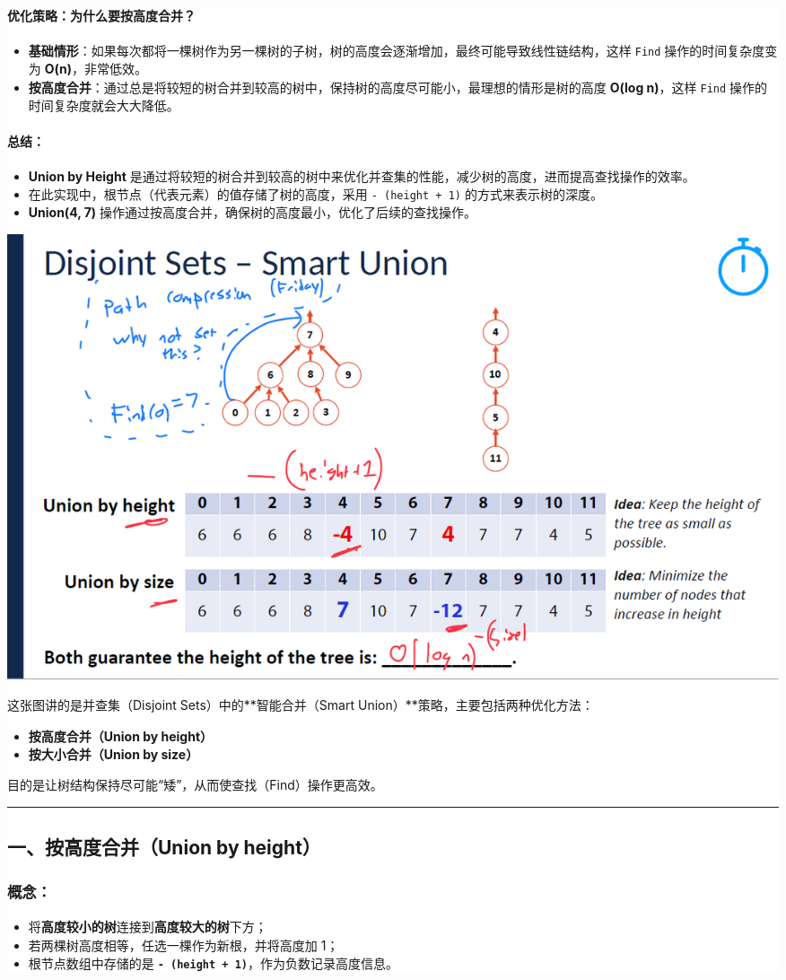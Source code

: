 #### **优化策略：为什么要按高度合并？**

- **基础情形**：如果每次都将一棵树作为另一棵树的子树，树的高度会逐渐增加，最终可能导致线性链结构，这样 `Find` 操作的时间复杂度变为 **O(n)**，非常低效。
- **按高度合并**：通过总是将较短的树合并到较高的树中，保持树的高度尽可能小，最理想的情形是树的高度 **O(log n)**，这样 `Find` 操作的时间复杂度就会大大降低。

#### **总结：**

- **Union by Height** 是通过将较短的树合并到较高的树中来优化并查集的性能，减少树的高度，进而提高查找操作的效率。
- 在此实现中，根节点（代表元素）的值存储了树的高度，采用 `- (height + 1)` 的方式来表示树的深度。
- **Union(4, 7)** 操作通过按高度合并，确保树的高度最小，优化了后续的查找操作。

![image-20250326195819669](READEME3.assets/image-20250326195819669.png)

这张图讲的是并查集（Disjoint Sets）中的**智能合并（Smart Union）**策略，主要包括两种优化方法：

- **按高度合并（Union by height）**
- **按大小合并（Union by size）**

目的是让树结构保持尽可能“矮”，从而使查找（Find）操作更高效。

------

## 一、按高度合并（Union by height）

### 概念：

- 将**高度较小的树**连接到**高度较大的树**下方；
- 若两棵树高度相等，任选一棵作为新根，并将高度加 1；
- 根节点数组中存储的是 **`- (height + 1)`**，作为负数记录高度信息。

